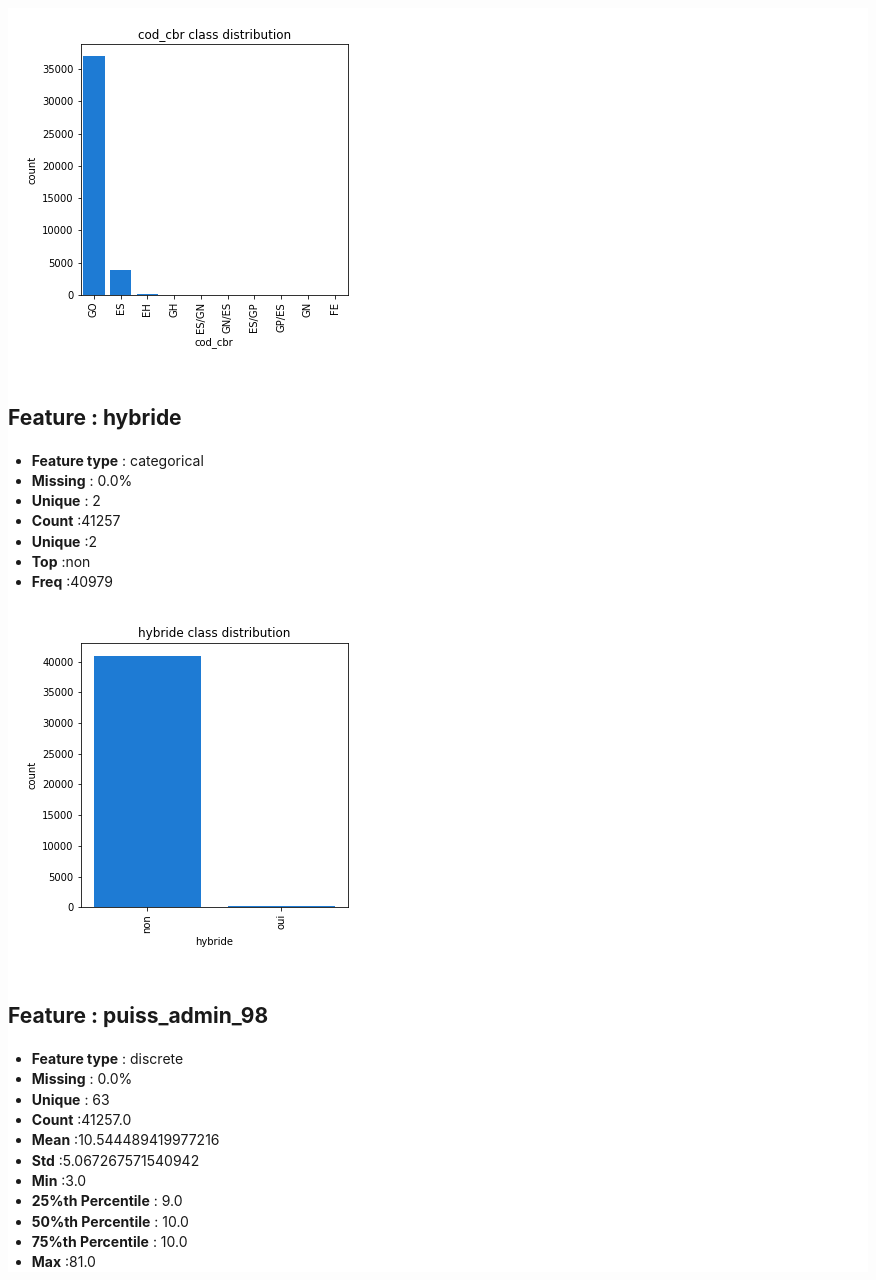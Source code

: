 ![](cod_cbr.png)
## Feature : hybride
- **Feature type** : categorical
- **Missing** : 0.0%
- **Unique** : 2
- **Count** :41257
- **Unique** :2
- **Top** :non
- **Freq** :40979

![](hybride.png)
## Feature : puiss_admin_98
- **Feature type** : discrete
- **Missing** : 0.0%
- **Unique** : 63
- **Count** :41257.0
- **Mean** :10.544489419977216
- **Std** :5.067267571540942
- **Min** :3.0
- **25%th Percentile** : 9.0
- **50%th Percentile** : 10.0
- **75%th Percentile** : 10.0
- **Max** :81.0
